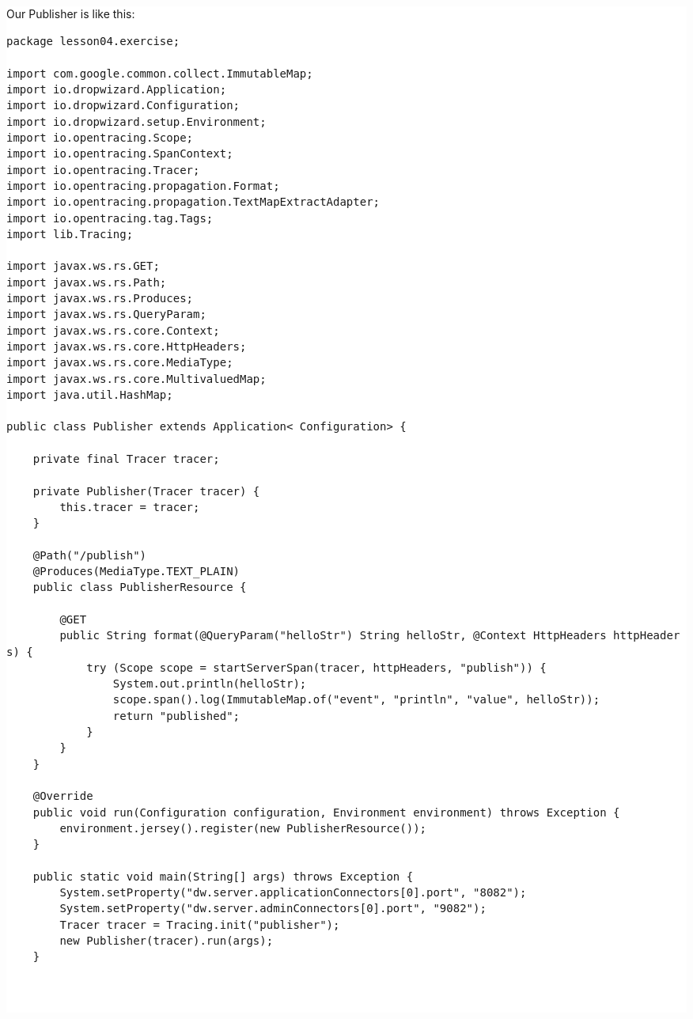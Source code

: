Our Publisher is like this:
<pre class="file" data-filename="opentracing-tutorial/java/src/main/java/lesson04/exercise/Publisher.java" data-target="replace">package lesson04.exercise;

import com.google.common.collect.ImmutableMap;
import io.dropwizard.Application;
import io.dropwizard.Configuration;
import io.dropwizard.setup.Environment;
import io.opentracing.Scope;
import io.opentracing.SpanContext;
import io.opentracing.Tracer;
import io.opentracing.propagation.Format;
import io.opentracing.propagation.TextMapExtractAdapter;
import io.opentracing.tag.Tags;
import lib.Tracing;

import javax.ws.rs.GET;
import javax.ws.rs.Path;
import javax.ws.rs.Produces;
import javax.ws.rs.QueryParam;
import javax.ws.rs.core.Context;
import javax.ws.rs.core.HttpHeaders;
import javax.ws.rs.core.MediaType;
import javax.ws.rs.core.MultivaluedMap;
import java.util.HashMap;

public class Publisher extends Application< Configuration> {

    private final Tracer tracer;

    private Publisher(Tracer tracer) {
        this.tracer = tracer;
    }

    @Path("/publish")
    @Produces(MediaType.TEXT_PLAIN)
    public class PublisherResource {

        @GET
        public String format(@QueryParam("helloStr") String helloStr, @Context HttpHeaders httpHeaders) {
            try (Scope scope = startServerSpan(tracer, httpHeaders, "publish")) {
                System.out.println(helloStr);
                scope.span().log(ImmutableMap.of("event", "println", "value", helloStr));
                return "published";
            }
        }
    }

    @Override
    public void run(Configuration configuration, Environment environment) throws Exception {
        environment.jersey().register(new PublisherResource());
    }

    public static void main(String[] args) throws Exception {
        System.setProperty("dw.server.applicationConnectors[0].port", "8082");
        System.setProperty("dw.server.adminConnectors[0].port", "9082");
        Tracer tracer = Tracing.init("publisher");
        new Publisher(tracer).run(args);
    }
